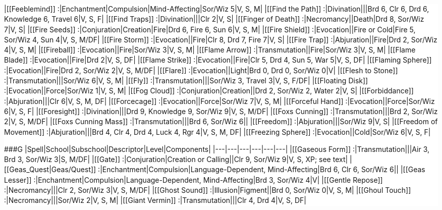 |[[Feeblemind]] :|Enchantment|Compulsion|Mind-Affecting|Sor/Wiz 5|V, S, M|
|[[Find the Path]] :|Divination|||Brd 6, Clr 6, Drd 6, Knowledge 6, Travel 6|V, S, F|
|[[Find Traps]] :|Divination|||Clr 2|V, S|
|[[Finger of Death]] :|Necromancy||Death|Drd 8, Sor/Wiz 7|V, S|
|[[Fire Seeds]] :|Conjuration|Creation|Fire|Drd 6, Fire 6, Sun 6|V, S, M|
|[[Fire Shield]] :|Evocation||Fire or Cold|Fire 5, Sor/Wiz 4, Sun 4|V, S, M/DF|
|[[Fire Storm]] :|Evocation||Fire|Clr 8, Drd 7, Fire 7|V, S|
|[[Fire Trap]] :|Abjuration||Fire|Drd 2, Sor/Wiz 4|V, S, M|
|[[Fireball]] :|Evocation||Fire|Sor/Wiz 3|V, S, M|
|[[Flame Arrow]] :|Transmutation||Fire|Sor/Wiz 3|V, S, M|
|[[Flame Blade]] :|Evocation||Fire|Drd 2|V, S, DF|
|[[Flame Strike]] :|Evocation||Fire|Clr 5, Drd 4, Sun 5, War 5|V, S, DF|
|[[Flaming Sphere]] :|Evocation||Fire|Drd 2, Sor/Wiz 2|V, S, M/DF|
|[[Flare]] :|Evocation||Light|Brd 0, Drd 0, Sor/Wiz 0|V|
|[[Flesh to Stone]] :|Transmutation|||Sor/Wiz 6|V, S, M|
|[[Fly]] :|Transmutation|||Sor/Wiz 3, Travel 3|V, S, F/DF|
|[[Floating Disk]] :|Evocation||Force|Sor/Wiz 1|V, S, M|
|[[Fog Cloud]] :|Conjuration|Creation||Drd 2, Sor/Wiz 2, Water 2|V, S|
|[[Forbiddance]] :|Abjuration|||Clr 6|V, S, M, DF|
|[[Forcecage]] :|Evocation||Force|Sor/Wiz 7|V, S, M|
|[[Forceful Hand]] :|Evocation||Force|Sor/Wiz 6|V, S, F|
|[[Foresight]] :|Divination|||Drd 9, Knowledge 9, Sor/Wiz 9|V, S, M/DF|
|[[Foxs Cunning]] :|Transmutation|||Brd 2, Sor/Wiz 2|V, S, M/DF|
|[[Foxs Cunning Mass]] :|Transmutation|||Brd 6, Sor/Wiz 6||
|[[Freedom]] :|Abjuration|||Sor/Wiz 9|V, S|
|[[Freedom of Movement]] :|Abjuration|||Brd 4, Clr 4, Drd 4, Luck 4, Rgr 4|V, S, M, DF|
|[[Freezing Sphere]] :|Evocation||Cold|Sor/Wiz 6|V, S, F|

###G
|Spell|School|Subschool|Descriptor|Level|Components|
|---|---|---|---|---|---|
|[[Gaseous Form]] :|Transmutation|||Air 3, Brd 3, Sor/Wiz 3|S, M/DF|
|[[Gate]] :|Conjuration|Creation or Calling||Clr 9, Sor/Wiz 9|V, S, XP; see text|
|[[Geas_Quest|Geas/Quest]] :|Enchantment|Compulsion|Language-Dependent, Mind-Affecting|Brd 6, Clr 6, Sor/Wiz 6||
|[[Geas Lesser]] :|Enchantment|Compulsion|Language-Dependent, Mind-Affecting|Brd 3, Sor/Wiz 4|V|
|[[Gentle Repose]] :|Necromancy|||Clr 2, Sor/Wiz 3|V, S, M/DF|
|[[Ghost Sound]] :|Illusion|Figment||Brd 0, Sor/Wiz 0|V, S, M|
|[[Ghoul Touch]] :|Necromancy|||Sor/Wiz 2|V, S, M|
|[[Giant Vermin]] :|Transmutation|||Clr 4, Drd 4|V, S, DF|